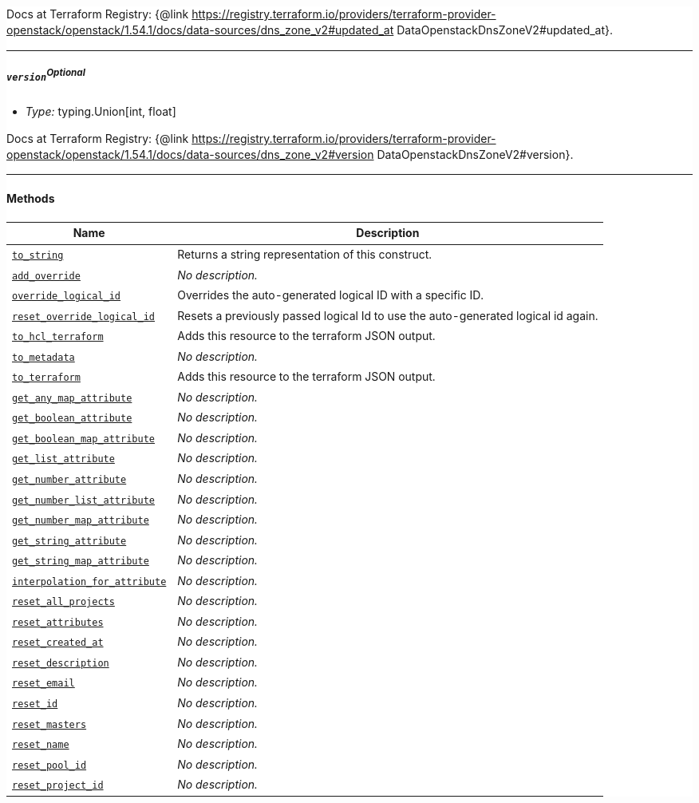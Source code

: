 Docs at Terraform Registry: {@link https://registry.terraform.io/providers/terraform-provider-openstack/openstack/1.54.1/docs/data-sources/dns_zone_v2#updated_at DataOpenstackDnsZoneV2#updated_at}.

---

##### `version`<sup>Optional</sup> <a name="version" id="@ithings/cdktf-provider-openstack.dataOpenstackDnsZoneV2.DataOpenstackDnsZoneV2.Initializer.parameter.version"></a>

- *Type:* typing.Union[int, float]

Docs at Terraform Registry: {@link https://registry.terraform.io/providers/terraform-provider-openstack/openstack/1.54.1/docs/data-sources/dns_zone_v2#version DataOpenstackDnsZoneV2#version}.

---

#### Methods <a name="Methods" id="Methods"></a>

| **Name** | **Description** |
| --- | --- |
| <code><a href="#@ithings/cdktf-provider-openstack.dataOpenstackDnsZoneV2.DataOpenstackDnsZoneV2.toString">to_string</a></code> | Returns a string representation of this construct. |
| <code><a href="#@ithings/cdktf-provider-openstack.dataOpenstackDnsZoneV2.DataOpenstackDnsZoneV2.addOverride">add_override</a></code> | *No description.* |
| <code><a href="#@ithings/cdktf-provider-openstack.dataOpenstackDnsZoneV2.DataOpenstackDnsZoneV2.overrideLogicalId">override_logical_id</a></code> | Overrides the auto-generated logical ID with a specific ID. |
| <code><a href="#@ithings/cdktf-provider-openstack.dataOpenstackDnsZoneV2.DataOpenstackDnsZoneV2.resetOverrideLogicalId">reset_override_logical_id</a></code> | Resets a previously passed logical Id to use the auto-generated logical id again. |
| <code><a href="#@ithings/cdktf-provider-openstack.dataOpenstackDnsZoneV2.DataOpenstackDnsZoneV2.toHclTerraform">to_hcl_terraform</a></code> | Adds this resource to the terraform JSON output. |
| <code><a href="#@ithings/cdktf-provider-openstack.dataOpenstackDnsZoneV2.DataOpenstackDnsZoneV2.toMetadata">to_metadata</a></code> | *No description.* |
| <code><a href="#@ithings/cdktf-provider-openstack.dataOpenstackDnsZoneV2.DataOpenstackDnsZoneV2.toTerraform">to_terraform</a></code> | Adds this resource to the terraform JSON output. |
| <code><a href="#@ithings/cdktf-provider-openstack.dataOpenstackDnsZoneV2.DataOpenstackDnsZoneV2.getAnyMapAttribute">get_any_map_attribute</a></code> | *No description.* |
| <code><a href="#@ithings/cdktf-provider-openstack.dataOpenstackDnsZoneV2.DataOpenstackDnsZoneV2.getBooleanAttribute">get_boolean_attribute</a></code> | *No description.* |
| <code><a href="#@ithings/cdktf-provider-openstack.dataOpenstackDnsZoneV2.DataOpenstackDnsZoneV2.getBooleanMapAttribute">get_boolean_map_attribute</a></code> | *No description.* |
| <code><a href="#@ithings/cdktf-provider-openstack.dataOpenstackDnsZoneV2.DataOpenstackDnsZoneV2.getListAttribute">get_list_attribute</a></code> | *No description.* |
| <code><a href="#@ithings/cdktf-provider-openstack.dataOpenstackDnsZoneV2.DataOpenstackDnsZoneV2.getNumberAttribute">get_number_attribute</a></code> | *No description.* |
| <code><a href="#@ithings/cdktf-provider-openstack.dataOpenstackDnsZoneV2.DataOpenstackDnsZoneV2.getNumberListAttribute">get_number_list_attribute</a></code> | *No description.* |
| <code><a href="#@ithings/cdktf-provider-openstack.dataOpenstackDnsZoneV2.DataOpenstackDnsZoneV2.getNumberMapAttribute">get_number_map_attribute</a></code> | *No description.* |
| <code><a href="#@ithings/cdktf-provider-openstack.dataOpenstackDnsZoneV2.DataOpenstackDnsZoneV2.getStringAttribute">get_string_attribute</a></code> | *No description.* |
| <code><a href="#@ithings/cdktf-provider-openstack.dataOpenstackDnsZoneV2.DataOpenstackDnsZoneV2.getStringMapAttribute">get_string_map_attribute</a></code> | *No description.* |
| <code><a href="#@ithings/cdktf-provider-openstack.dataOpenstackDnsZoneV2.DataOpenstackDnsZoneV2.interpolationForAttribute">interpolation_for_attribute</a></code> | *No description.* |
| <code><a href="#@ithings/cdktf-provider-openstack.dataOpenstackDnsZoneV2.DataOpenstackDnsZoneV2.resetAllProjects">reset_all_projects</a></code> | *No description.* |
| <code><a href="#@ithings/cdktf-provider-openstack.dataOpenstackDnsZoneV2.DataOpenstackDnsZoneV2.resetAttributes">reset_attributes</a></code> | *No description.* |
| <code><a href="#@ithings/cdktf-provider-openstack.dataOpenstackDnsZoneV2.DataOpenstackDnsZoneV2.resetCreatedAt">reset_created_at</a></code> | *No description.* |
| <code><a href="#@ithings/cdktf-provider-openstack.dataOpenstackDnsZoneV2.DataOpenstackDnsZoneV2.resetDescription">reset_description</a></code> | *No description.* |
| <code><a href="#@ithings/cdktf-provider-openstack.dataOpenstackDnsZoneV2.DataOpenstackDnsZoneV2.resetEmail">reset_email</a></code> | *No description.* |
| <code><a href="#@ithings/cdktf-provider-openstack.dataOpenstackDnsZoneV2.DataOpenstackDnsZoneV2.resetId">reset_id</a></code> | *No description.* |
| <code><a href="#@ithings/cdktf-provider-openstack.dataOpenstackDnsZoneV2.DataOpenstackDnsZoneV2.resetMasters">reset_masters</a></code> | *No description.* |
| <code><a href="#@ithings/cdktf-provider-openstack.dataOpenstackDnsZoneV2.DataOpenstackDnsZoneV2.resetName">reset_name</a></code> | *No description.* |
| <code><a href="#@ithings/cdktf-provider-openstack.dataOpenstackDnsZoneV2.DataOpenstackDnsZoneV2.resetPoolId">reset_pool_id</a></code> | *No description.* |
| <code><a href="#@ithings/cdktf-provider-openstack.dataOpenstackDnsZoneV2.DataOpenstackDnsZoneV2.resetProjectId">reset_project_id</a></code> | *No description.* |